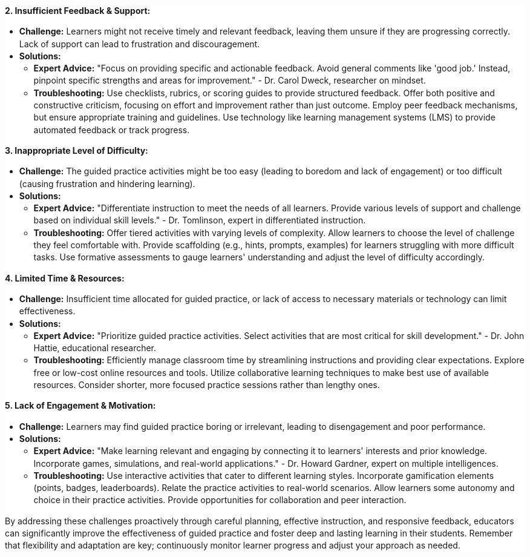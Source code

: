 
**2. Insufficient Feedback & Support:**

* **Challenge:** Learners might not receive timely and relevant feedback, leaving them unsure if they are progressing correctly.  Lack of support can lead to frustration and discouragement.
* **Solutions:**
    * **Expert Advice:** "Focus on providing specific and actionable feedback.  Avoid general comments like 'good job.' Instead, pinpoint specific strengths and areas for improvement." - Dr. Carol Dweck, researcher on mindset.
    * **Troubleshooting:** Use checklists, rubrics, or scoring guides to provide structured feedback. Offer both positive and constructive criticism, focusing on effort and improvement rather than just outcome. Employ peer feedback mechanisms, but ensure appropriate training and guidelines.  Use technology like learning management systems (LMS) to provide automated feedback or track progress.


**3. Inappropriate Level of Difficulty:**

* **Challenge:** The guided practice activities might be too easy (leading to boredom and lack of engagement) or too difficult (causing frustration and hindering learning).
* **Solutions:**
    * **Expert Advice:** "Differentiate instruction to meet the needs of all learners. Provide various levels of support and challenge based on individual skill levels." - Dr. Tomlinson, expert in differentiated instruction.
    * **Troubleshooting:** Offer tiered activities with varying levels of complexity. Allow learners to choose the level of challenge they feel comfortable with. Provide scaffolding (e.g., hints, prompts, examples) for learners struggling with more difficult tasks.  Use formative assessments to gauge learners' understanding and adjust the level of difficulty accordingly.


**4. Limited Time & Resources:**

* **Challenge:**  Insufficient time allocated for guided practice, or lack of access to necessary materials or technology can limit effectiveness.
* **Solutions:**
    * **Expert Advice:** "Prioritize guided practice activities.  Select activities that are most critical for skill development." - Dr. John Hattie, educational researcher.
    * **Troubleshooting:**  Efficiently manage classroom time by streamlining instructions and providing clear expectations. Explore free or low-cost online resources and tools. Utilize collaborative learning techniques to make best use of available resources.  Consider shorter, more focused practice sessions rather than lengthy ones.


**5. Lack of Engagement & Motivation:**

* **Challenge:** Learners may find guided practice boring or irrelevant, leading to disengagement and poor performance.
* **Solutions:**
    * **Expert Advice:** "Make learning relevant and engaging by connecting it to learners' interests and prior knowledge.  Incorporate games, simulations, and real-world applications." - Dr. Howard Gardner, expert on multiple intelligences.
    * **Troubleshooting:** Use interactive activities that cater to different learning styles. Incorporate gamification elements (points, badges, leaderboards). Relate the practice activities to real-world scenarios.  Allow learners some autonomy and choice in their practice activities. Provide opportunities for collaboration and peer interaction.


By addressing these challenges proactively through careful planning, effective instruction, and responsive feedback, educators can significantly improve the effectiveness of guided practice and foster deep and lasting learning in their students. Remember that flexibility and adaptation are key;  continuously monitor learner progress and adjust your approach as needed.
